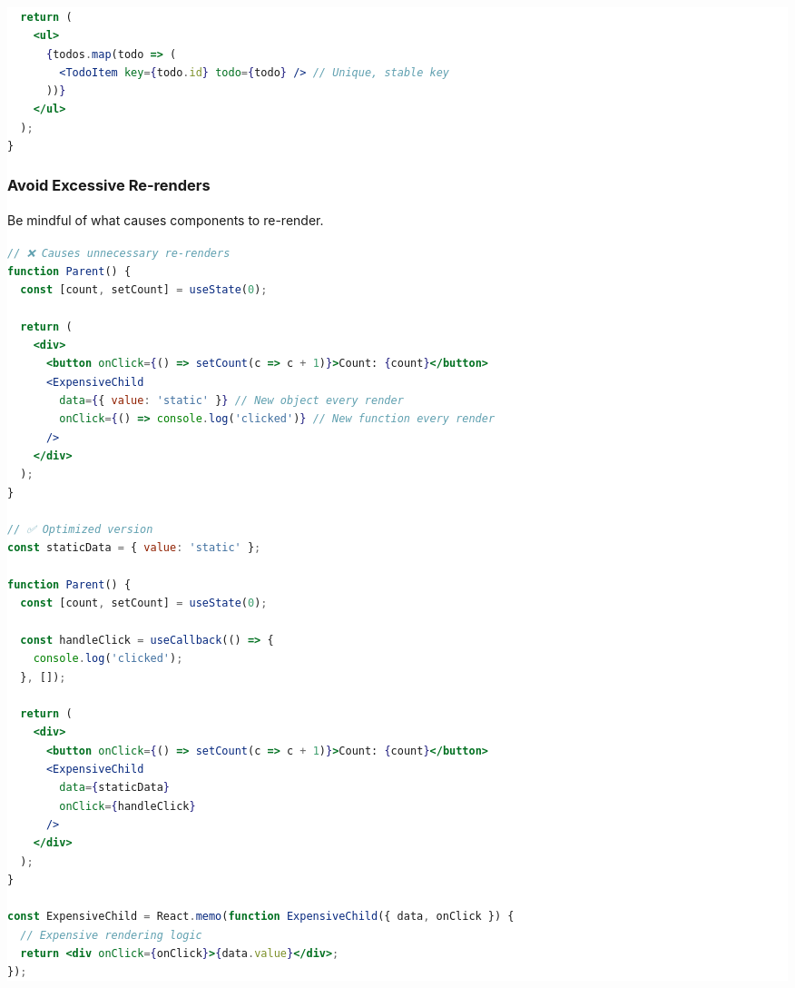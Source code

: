 ```jsx
  return (
    <ul>
      {todos.map(todo => (
        <TodoItem key={todo.id} todo={todo} /> // Unique, stable key
      ))}
    </ul>
  );
}
```

### Avoid Excessive Re-renders
Be mindful of what causes components to re-render.

```jsx
// ❌ Causes unnecessary re-renders
function Parent() {
  const [count, setCount] = useState(0);

  return (
    <div>
      <button onClick={() => setCount(c => c + 1)}>Count: {count}</button>
      <ExpensiveChild 
        data={{ value: 'static' }} // New object every render
        onClick={() => console.log('clicked')} // New function every render
      />
    </div>
  );
}

// ✅ Optimized version
const staticData = { value: 'static' };

function Parent() {
  const [count, setCount] = useState(0);

  const handleClick = useCallback(() => {
    console.log('clicked');
  }, []);

  return (
    <div>
      <button onClick={() => setCount(c => c + 1)}>Count: {count}</button>
      <ExpensiveChild 
        data={staticData}
        onClick={handleClick}
      />
    </div>
  );
}

const ExpensiveChild = React.memo(function ExpensiveChild({ data, onClick }) {
  // Expensive rendering logic
  return <div onClick={onClick}>{data.value}</div>;
});
```
